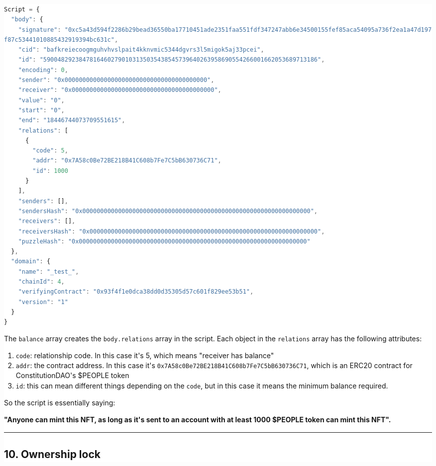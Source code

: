 ```javascript
Script = {
  "body": {
    "signature": "0xc5a43d594f2286b29bead36550ba17710451ade2351faa551fdf347247abb6e34500155fef85aca54095a736f2ea1a47d197f87c53441010885432919394bc631c",
    "cid": "bafkreiecoogmguhvhvslpait4kknvmic5344dgvrs3l5migok5aj33pcei",
    "id": "59004829238478164602790103135035438545739640263958690554266001662053689713186",
    "encoding": 0,
    "sender": "0x0000000000000000000000000000000000000000",
    "receiver": "0x0000000000000000000000000000000000000000",
    "value": "0",
    "start": "0",
    "end": "18446744073709551615",
    "relations": [
      {
        "code": 5,
        "addr": "0x7A58c0Be72BE218B41C608b7Fe7C5bB630736C71",
        "id": 1000
      }
    ],
    "senders": [],
    "sendersHash": "0x0000000000000000000000000000000000000000000000000000000000000000",
    "receivers": [],
    "receiversHash": "0x0000000000000000000000000000000000000000000000000000000000000000",
    "puzzleHash": "0x0000000000000000000000000000000000000000000000000000000000000000"
  },
  "domain": {
    "name": "_test_",
    "chainId": 4,
    "verifyingContract": "0x93f4f1e0dca38dd0d35305d57c601f829ee53b51",
    "version": "1"
  }
}
```

The `balance` array creates the `body.relations` array in the script. Each object in the `relations` array has the following attributes:

1. `code`: relationship code. In this case it's 5, which means "receiver has balance"
2. `addr`: the contract address. In this case it's `0x7A58c0Be72BE218B41C608b7Fe7C5bB630736C71`, which is an ERC20 contract for ConstitutionDAO's $PEOPLE token
3. `id`: this can mean different things depending on the `code`, but in this case it means the minimum balance required.

So the script is essentially saying:

**"Anyone can mint this NFT, as long as it's sent to an account with at least 1000 $PEOPLE token can mint this NFT".**


---

## 10. Ownership lock
